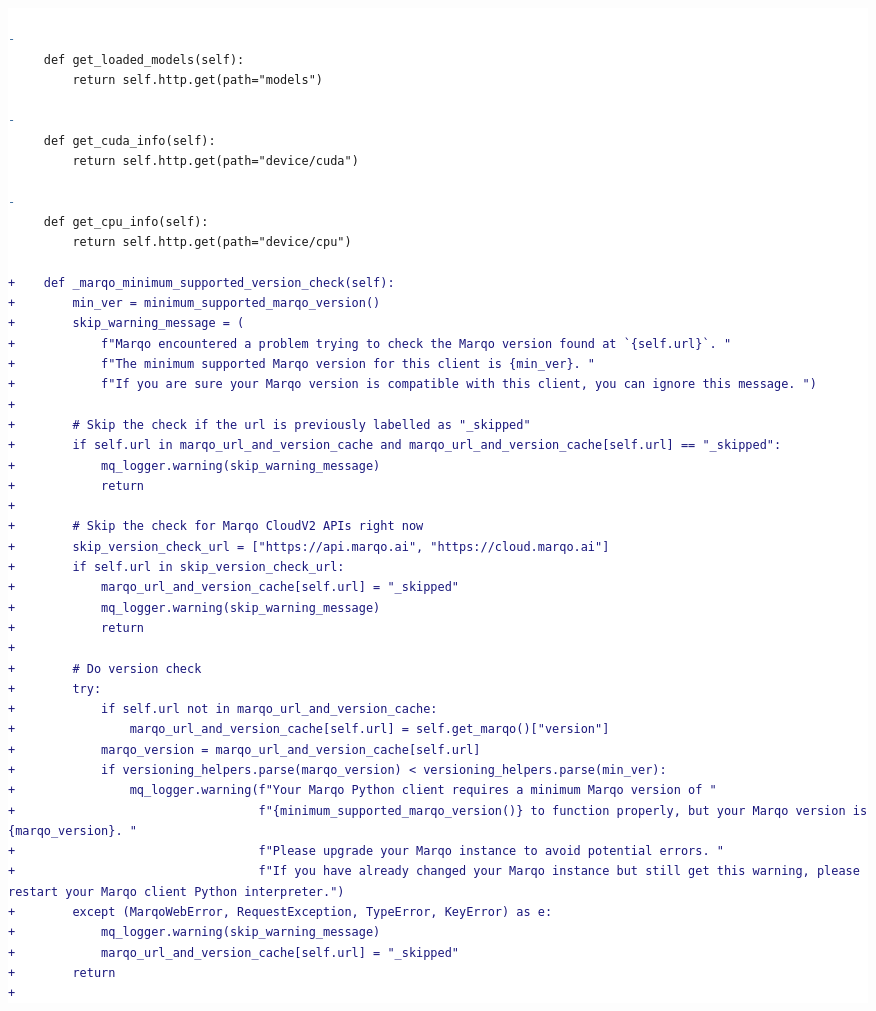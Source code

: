 ```diff
 
-
     def get_loaded_models(self):
         return self.http.get(path="models")
 
-
     def get_cuda_info(self):
         return self.http.get(path="device/cuda")
 
-
     def get_cpu_info(self):
         return self.http.get(path="device/cpu")
 
+    def _marqo_minimum_supported_version_check(self):
+        min_ver = minimum_supported_marqo_version()
+        skip_warning_message = (
+            f"Marqo encountered a problem trying to check the Marqo version found at `{self.url}`. "
+            f"The minimum supported Marqo version for this client is {min_ver}. "
+            f"If you are sure your Marqo version is compatible with this client, you can ignore this message. ")
+
+        # Skip the check if the url is previously labelled as "_skipped"
+        if self.url in marqo_url_and_version_cache and marqo_url_and_version_cache[self.url] == "_skipped":
+            mq_logger.warning(skip_warning_message)
+            return
+
+        # Skip the check for Marqo CloudV2 APIs right now
+        skip_version_check_url = ["https://api.marqo.ai", "https://cloud.marqo.ai"]
+        if self.url in skip_version_check_url:
+            marqo_url_and_version_cache[self.url] = "_skipped"
+            mq_logger.warning(skip_warning_message)
+            return
+
+        # Do version check
+        try:
+            if self.url not in marqo_url_and_version_cache:
+                marqo_url_and_version_cache[self.url] = self.get_marqo()["version"]
+            marqo_version = marqo_url_and_version_cache[self.url]
+            if versioning_helpers.parse(marqo_version) < versioning_helpers.parse(min_ver):
+                mq_logger.warning(f"Your Marqo Python client requires a minimum Marqo version of "
+                                  f"{minimum_supported_marqo_version()} to function properly, but your Marqo version is {marqo_version}. "
+                                  f"Please upgrade your Marqo instance to avoid potential errors. "
+                                  f"If you have already changed your Marqo instance but still get this warning, please restart your Marqo client Python interpreter.")
+        except (MarqoWebError, RequestException, TypeError, KeyError) as e:
+            mq_logger.warning(skip_warning_message)
+            marqo_url_and_version_cache[self.url] = "_skipped"
+        return
+
```
